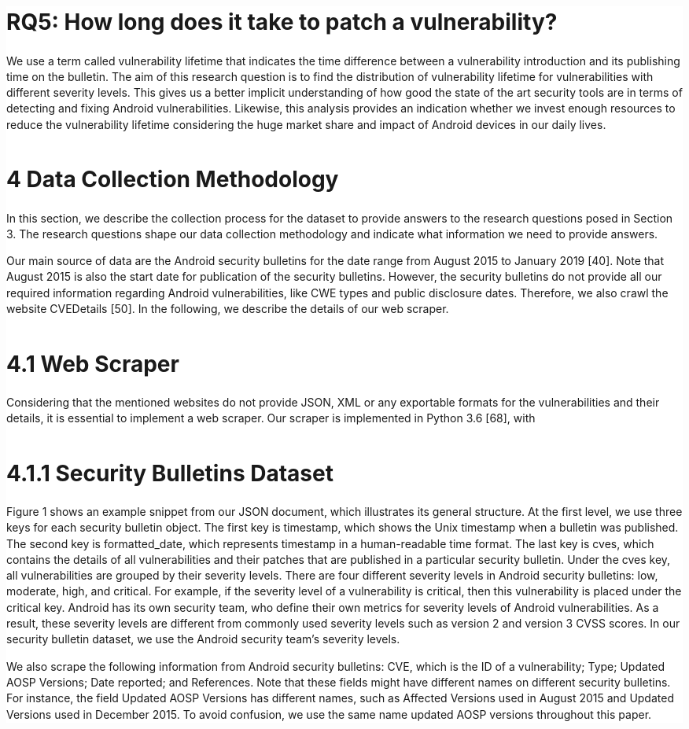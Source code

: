 # RQ5: How long does it take to patch a vulnerability?

We use a term called vulnerability lifetime that indicates the time difference between a vulnerability introduction and its publishing time on the bulletin. The aim of this research question is to find the distribution of vulnerability lifetime for vulnerabilities with different severity levels. This gives us a better implicit understanding of how good the state of the art security tools are in terms of detecting and fixing Android vulnerabilities. Likewise, this analysis provides an indication whether we invest enough resources to reduce the vulnerability lifetime considering the huge market share and impact of Android devices in our daily lives.

# 4 Data Collection Methodology

In this section, we describe the collection process for the dataset to provide answers to the research questions posed in Section 3. The research questions shape our data collection methodology and indicate what information we need to provide answers.

Our main source of data are the Android security bulletins for the date range from August 2015 to January 2019 [40]. Note that August 2015 is also the start date for publication of the security bulletins. However, the security bulletins do not provide all our required information regarding Android vulnerabilities, like CWE types and public disclosure dates. Therefore, we also crawl the website CVEDetails [50]. In the following, we describe the details of our web scraper.

# 4.1 Web Scraper

Considering that the mentioned websites do not provide JSON, XML or any exportable formats for the vulnerabilities and their details, it is essential to implement a web scraper. Our scraper is implemented in Python 3.6 [68], with

# 4.1.1 Security Bulletins Dataset

Figure 1 shows an example snippet from our JSON document, which illustrates its general structure. At the first level, we use three keys for each security bulletin object. The first key is timestamp, which shows the Unix timestamp when a bulletin was published. The second key is formatted_date, which represents timestamp in a human-readable time format. The last key is cves, which contains the details of all vulnerabilities and their patches that are published in a particular security bulletin. Under the cves key, all vulnerabilities are grouped by their severity levels. There are four different severity levels in Android security bulletins: low, moderate, high, and critical. For example, if the severity level of a vulnerability is critical, then this vulnerability is placed under the critical key. Android has its own security team, who define their own metrics for severity levels of Android vulnerabilities. As a result, these severity levels are different from commonly used severity levels such as version 2 and version 3 CVSS scores. In our security bulletin dataset, we use the Android security team’s severity levels.

We also scrape the following information from Android security bulletins: CVE, which is the ID of a vulnerability; Type; Updated AOSP Versions; Date reported; and References. Note that these fields might have different names on different security bulletins. For instance, the field Updated AOSP Versions has different names, such as Affected Versions used in August 2015 and Updated Versions used in December 2015. To avoid confusion, we use the same name updated AOSP versions throughout this paper.
